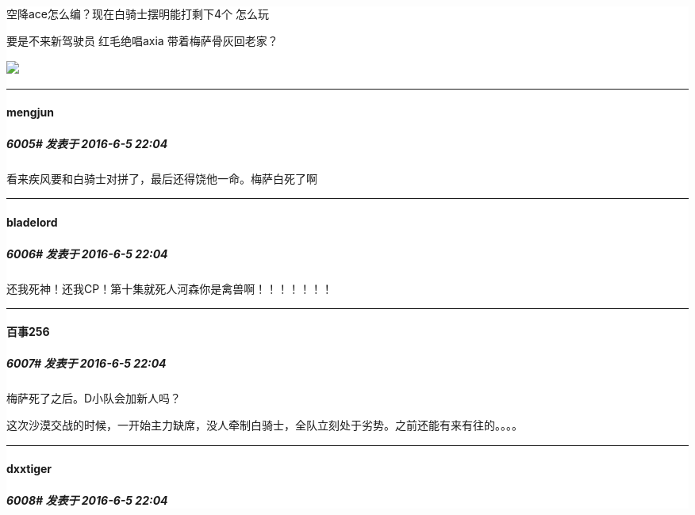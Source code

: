 空降ace怎么编？现在白骑士摆明能打剩下4个 怎么玩


要是不来新驾驶员 红毛绝唱axia 带着梅萨骨灰回老家？


<img src="https://static.saraba1st.com/image/smiley/dym/151.gif" referrerpolicy="no-referrer">







*****

####  mengjun  
##### 6005#       发表于 2016-6-5 22:04




看来疾风要和白骑士对拼了，最后还得饶他一命。梅萨白死了啊







*****

####  bladelord  
##### 6006#       发表于 2016-6-5 22:04




还我死神！还我CP！第十集就死人河森你是禽兽啊！！！！！！！







*****

####  百事256  
##### 6007#       发表于 2016-6-5 22:04




梅萨死了之后。D小队会加新人吗？


这次沙漠交战的时候，一开始主力缺席，没人牵制白骑士，全队立刻处于劣势。之前还能有来有往的。。。。







*****

####  dxxtiger  
##### 6008#       发表于 2016-6-5 22:04
